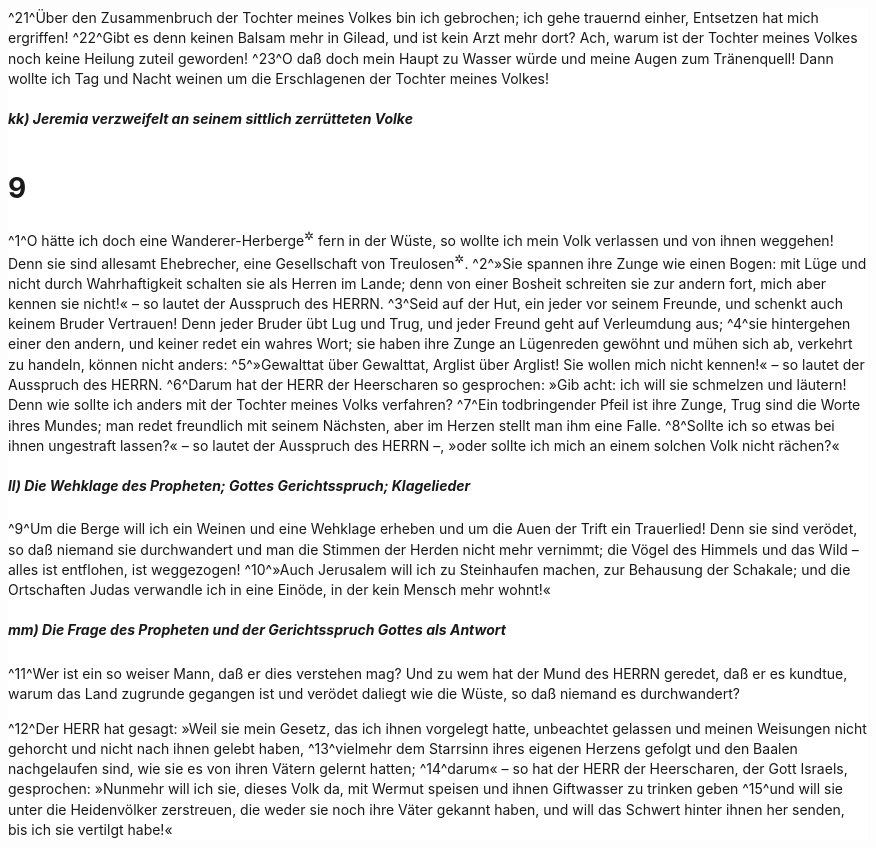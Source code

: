 ^21^Über den Zusammenbruch der Tochter meines Volkes bin ich gebrochen; ich gehe trauernd einher, Entsetzen hat mich ergriffen!
^22^Gibt es denn keinen Balsam mehr in Gilead, und ist kein Arzt mehr dort? Ach, warum ist der Tochter meines Volkes noch keine Heilung zuteil geworden!
^23^O daß doch mein Haupt zu Wasser würde und meine Augen zum Tränenquell! Dann wollte ich Tag und Nacht weinen um die Erschlagenen der Tochter meines Volkes!

##### kk) Jeremia verzweifelt an seinem sittlich zerrütteten Volke

# 9
^1^O hätte ich doch eine Wanderer-Herberge<sup title="= Ruhestatt">&#x2732;</sup> fern in der Wüste, so wollte ich mein Volk verlassen und von ihnen weggehen! Denn sie sind allesamt Ehebrecher, eine Gesellschaft von Treulosen<sup title="oder: Betrügern">&#x2732;</sup>.
^2^»Sie spannen ihre Zunge wie einen Bogen: mit Lüge und nicht durch Wahrhaftigkeit schalten sie als Herren im Lande; denn von einer Bosheit schreiten sie zur andern fort, mich aber kennen sie nicht!« – so lautet der Ausspruch des HERRN.
^3^Seid auf der Hut, ein jeder vor seinem Freunde, und schenkt auch keinem Bruder Vertrauen! Denn jeder Bruder übt Lug und Trug, und jeder Freund geht auf Verleumdung aus;
^4^sie hintergehen einer den andern, und keiner redet ein wahres Wort; sie haben ihre Zunge an Lügenreden gewöhnt und mühen sich ab, verkehrt zu handeln, können nicht anders:
^5^»Gewalttat über Gewalttat, Arglist über Arglist! Sie wollen mich nicht kennen!« – so lautet der Ausspruch des HERRN.
^6^Darum hat der HERR der Heerscharen so gesprochen: »Gib acht: ich will sie schmelzen und läutern! Denn wie sollte ich anders mit der Tochter meines Volks verfahren?
^7^Ein todbringender Pfeil ist ihre Zunge, Trug sind die Worte ihres Mundes; man redet freundlich mit seinem Nächsten, aber im Herzen stellt man ihm eine Falle.
^8^Sollte ich so etwas bei ihnen ungestraft lassen?« – so lautet der Ausspruch des HERRN –, »oder sollte ich mich an einem solchen Volk nicht rächen?«

##### ll) Die Wehklage des Propheten; Gottes Gerichtsspruch; Klagelieder

^9^Um die Berge will ich ein Weinen und eine Wehklage erheben und um die Auen der Trift ein Trauerlied! Denn sie sind verödet, so daß niemand sie durchwandert und man die Stimmen der Herden nicht mehr vernimmt; die Vögel des Himmels und das Wild – alles ist entflohen, ist weggezogen!
^10^»Auch Jerusalem will ich zu Steinhaufen machen, zur Behausung der Schakale; und die Ortschaften Judas verwandle ich in eine Einöde, in der kein Mensch mehr wohnt!«

##### mm) Die Frage des Propheten und der Gerichtsspruch Gottes als Antwort

^11^Wer ist ein so weiser Mann, daß er dies verstehen mag? Und zu wem hat der Mund des HERRN geredet, daß er es kundtue, warum das Land zugrunde gegangen ist und verödet daliegt wie die Wüste, so daß niemand es durchwandert?

^12^Der HERR hat gesagt: »Weil sie mein Gesetz, das ich ihnen vorgelegt hatte, unbeachtet gelassen und meinen Weisungen nicht gehorcht und nicht nach ihnen gelebt haben,
^13^vielmehr dem Starrsinn ihres eigenen Herzens gefolgt und den Baalen nachgelaufen sind, wie sie es von ihren Vätern gelernt hatten;
^14^darum« – so hat der HERR der Heerscharen, der Gott Israels, gesprochen: »Nunmehr will ich sie, dieses Volk da, mit Wermut speisen und ihnen Giftwasser zu trinken geben
^15^und will sie unter die Heidenvölker zerstreuen, die weder sie noch ihre Väter gekannt haben, und will das Schwert hinter ihnen her senden, bis ich sie vertilgt habe!«
